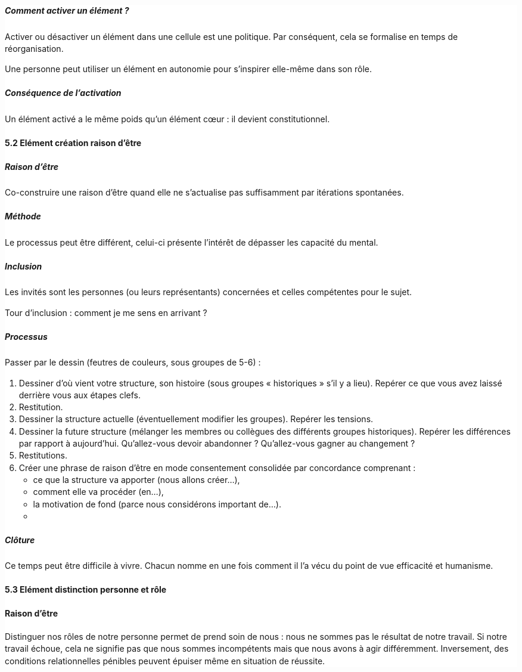 ##### Comment activer un élément ? 

Activer ou désactiver un élément dans une cellule est une politique. Par conséquent, cela se formalise en temps de réorganisation.

Une personne peut utiliser un élément en autonomie pour s’inspirer elle-même dans son rôle.

##### Conséquence de l’activation  

Un élément activé a le même poids qu’un élément cœur : il devient constitutionnel. 

#### 5.2 Elément création raison d’être

##### Raison d’être 
Co-construire une raison d’être quand elle ne s’actualise pas suffisamment par itérations spontanées. 

##### Méthode    
Le processus peut être différent, celui-ci présente l’intérêt de dépasser les capacité du mental.

##### Inclusion  
Les invités sont les personnes (ou leurs représentants) concernées et celles compétentes pour le sujet.

Tour d’inclusion : comment je me sens en arrivant ?

##### Processus
Passer par le dessin (feutres de couleurs, sous groupes de 5-6) :

1. Dessiner d’où vient votre structure, son histoire (sous groupes « historiques » s’il y a lieu).
   Repérer ce que vous avez laissé derrière vous aux étapes clefs.
2. Restitution.
3. Dessiner la structure actuelle (éventuellement modifier les groupes).
   Repérer les tensions.
4. Dessiner la future structure (mélanger les membres ou collègues  des différents groupes historiques). Repérer les différences par rapport à aujourd’hui.
   Qu’allez-vous devoir abandonner ? Qu’allez-vous gagner au changement ? 
5. Restitutions.
6. Créer une phrase de raison d’être en mode consentement consolidée par concordance comprenant : 
   - ce que la structure va apporter (nous allons créer…),
   - comment elle va procéder (en…),
   - la motivation de fond (parce nous considérons important de…).
   - 
##### Clôture   
Ce temps peut être difficile à vivre. Chacun nomme en une fois comment il l’a vécu du point de vue efficacité et humanisme.
 
#### 5.3 Elément distinction personne et rôle

#### Raison d’être 
Distinguer nos rôles de notre personne permet de prend soin de nous : nous ne sommes pas le résultat de notre travail. Si notre travail échoue, cela ne signifie pas que nous sommes incompétents mais que nous avons à agir différemment. Inversement, des conditions relationnelles pénibles peuvent épuiser même en situation de réussite. 
